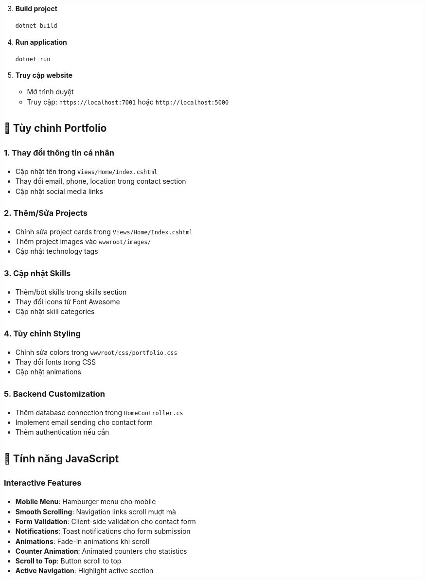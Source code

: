3. **Build project**
   ```bash
   dotnet build
   ```

4. **Run application**
   ```bash
   dotnet run
   ```

5. **Truy cập website**
   - Mở trình duyệt
   - Truy cập: `https://localhost:7001` hoặc `http://localhost:5000`

## 📝 Tùy chỉnh Portfolio

### 1. Thay đổi thông tin cá nhân
- Cập nhật tên trong `Views/Home/Index.cshtml`
- Thay đổi email, phone, location trong contact section
- Cập nhật social media links

### 2. Thêm/Sửa Projects
- Chỉnh sửa project cards trong `Views/Home/Index.cshtml`
- Thêm project images vào `wwwroot/images/`
- Cập nhật technology tags

### 3. Cập nhật Skills
- Thêm/bớt skills trong skills section
- Thay đổi icons từ Font Awesome
- Cập nhật skill categories

### 4. Tùy chỉnh Styling
- Chỉnh sửa colors trong `wwwroot/css/portfolio.css`
- Thay đổi fonts trong CSS
- Cập nhật animations

### 5. Backend Customization
- Thêm database connection trong `HomeController.cs`
- Implement email sending cho contact form
- Thêm authentication nếu cần

## 🎯 Tính năng JavaScript

### Interactive Features
- **Mobile Menu**: Hamburger menu cho mobile
- **Smooth Scrolling**: Navigation links scroll mượt mà
- **Form Validation**: Client-side validation cho contact form
- **Notifications**: Toast notifications cho form submission
- **Animations**: Fade-in animations khi scroll
- **Counter Animation**: Animated counters cho statistics
- **Scroll to Top**: Button scroll to top
- **Active Navigation**: Highlight active section
